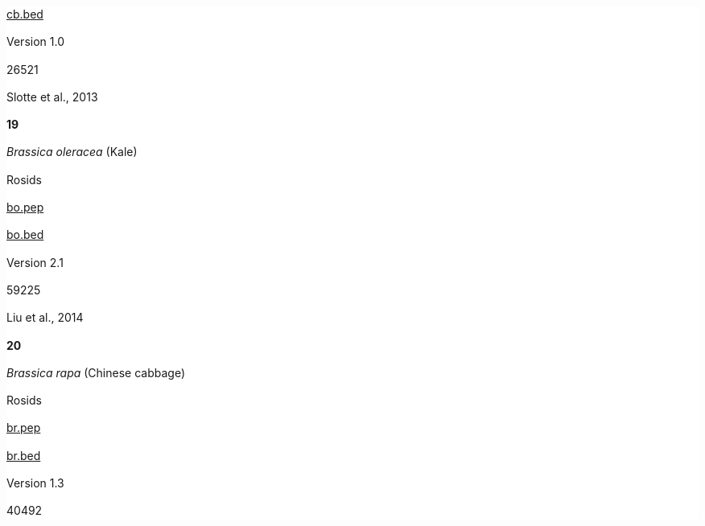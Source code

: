 <p><a href="https://www.dropbox.com/sh/faq97k63j2hzo8g/AACgVMW1Rb_E76Zu1xgMUAyZa?dl=0">cb.bed</a></p>
</td>
<td width="113">
<p>Version 1.0</p>
</td>
<td width="114">
<p>26521</p>
</td>
<td width="162">
<p>Slotte et al., 2013</p>
</td>
</tr>
<tr>
<td width="53">
<p><strong>19</strong></p>
</td>
<td width="144">
<p><em>Brassica oleracea</em> (Kale)</p>
</td>
<td width="103">
<p>Rosids</p>
</td>
<td width="120">
<p><a href="https://www.dropbox.com/sh/faq97k63j2hzo8g/AACgVMW1Rb_E76Zu1xgMUAyZa?dl=0">bo.pep</a></p>
</td>
<td width="107">
<p><a href="https://www.dropbox.com/sh/faq97k63j2hzo8g/AACgVMW1Rb_E76Zu1xgMUAyZa?dl=0">bo.bed</a></p>
</td>
<td width="113">
<p>Version 2.1</p>
</td>
<td width="114">
<p>59225</p>
</td>
<td width="162">
<p>Liu et al., 2014</p>
</td>
</tr>
<tr>
<td width="53">
<p><strong>20</strong></p>
</td>
<td width="144">
<p><em>Brassica rapa</em> (Chinese cabbage)</p>
</td>
<td width="103">
<p>Rosids</p>
</td>
<td width="120">
<p><a href="https://www.dropbox.com/sh/faq97k63j2hzo8g/AACgVMW1Rb_E76Zu1xgMUAyZa?dl=0">br.pep</a></p>
</td>
<td width="107">
<p><a href="https://www.dropbox.com/sh/faq97k63j2hzo8g/AACgVMW1Rb_E76Zu1xgMUAyZa?dl=0">br.bed</a></p>
</td>
<td width="113">
<p>Version 1.3</p>
</td>
<td width="114">
<p>40492</p>